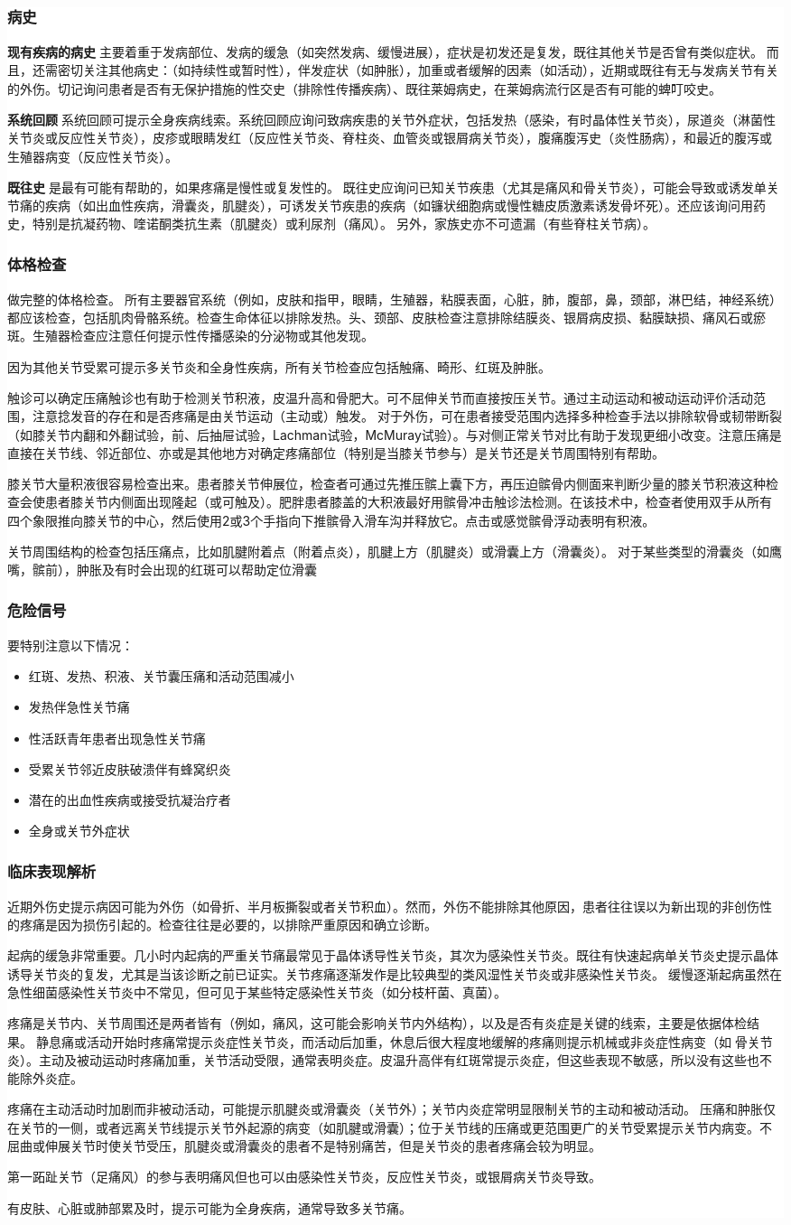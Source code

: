 ### 病史

**现有疾病的病史** 主要着重于发病部位、发病的缓急（如突然发病、缓慢进展），症状是初发还是复发，既往其他关节是否曾有类似症状。 而且，还需密切关注其他病史：（如持续性或暂时性），伴发症状（如肿胀），加重或者缓解的因素（如活动），近期或既往有无与发病关节有关的外伤。切记询问患者是否有无保护措施的性交史（排除性传播疾病）、既往莱姆病史，在莱姆病流行区是否有可能的蜱叮咬史。

**系统回顾** 系统回顾可提示全身疾病线索。系统回顾应询问致病疾患的关节外症状，包括发热（感染，有时晶体性关节炎），尿道炎（淋菌性关节炎或反应性关节炎），皮疹或眼睛发红（反应性关节炎、脊柱炎、血管炎或银屑病关节炎），腹痛腹泻史（炎性肠病），和最近的腹泻或生殖器病变（反应性关节炎）。

**既往史** 是最有可能有帮助的，如果疼痛是慢性或复发性的。 既往史应询问已知关节疾患（尤其是痛风和骨关节炎），可能会导致或诱发单关节痛的疾病（如出血性疾病，滑囊炎，肌腱炎），可诱发关节疾患的疾病（如镰状细胞病或慢性糖皮质激素诱发骨坏死）。还应该询问用药史，特别是抗凝药物、喹诺酮类抗生素（肌腱炎）或利尿剂（痛风）。 另外，家族史亦不可遗漏（有些脊柱关节病）。

### 体格检查

做完整的体格检查。 所有主要器官系统（例如，皮肤和指甲，眼睛，生殖器，粘膜表面，心脏，肺，腹部，鼻，颈部，淋巴结，神经系统）都应该检查，包括肌肉骨骼系统。检查生命体征以排除发热。头、颈部、皮肤检查注意排除结膜炎、银屑病皮损、黏膜缺损、痛风石或瘀斑。生殖器检查应注意任何提示性传播感染的分泌物或其他发现。

因为其他关节受累可提示多关节炎和全身性疾病，所有关节检查应包括触痛、畸形、红斑及肿胀。

触诊可以确定压痛触诊也有助于检测关节积液，皮温升高和骨肥大。可不屈伸关节而直接按压关节。通过主动运动和被动运动评价活动范围，注意捻发音的存在和是否疼痛是由关节运动（主动或）触发。 对于外伤，可在患者接受范围内选择多种检查手法以排除软骨或韧带断裂（如膝关节内翻和外翻试验，前、后抽屉试验，Lachman试验，McMuray试验）。与对侧正常关节对比有助于发现更细小改变。注意压痛是直接在关节线、邻近部位、亦或是其他地方对确定疼痛部位（特别是当膝关节参与）是关节还是关节周围特别有帮助。

膝关节大量积液很容易检查出来。患者膝关节伸展位，检查者可通过先推压髌上囊下方，再压迫髌骨内侧面来判断少量的膝关节积液这种检查会使患者膝关节内侧面出现隆起（或可触及）。肥胖患者膝盖的大积液最好用髌骨冲击触诊法检测。在该技术中，检查者使用双手从所有四个象限推向膝关节的中心，然后使用2或3个手指向下推髌骨入滑车沟并释放它。点击或感觉髌骨浮动表明有积液。

关节周围结构的检查包括压痛点，比如肌腱附着点（附着点炎），肌腱上方（肌腱炎）或滑囊上方（滑囊炎）。 对于某些类型的滑囊炎（如鹰嘴，髌前），肿胀及有时会出现的红斑可以帮助定位滑囊

### 危险信号

要特别注意以下情况：

- 红斑、发热、积液、关节囊压痛和活动范围减小

- 发热伴急性关节痛

- 性活跃青年患者出现急性关节痛

- 受累关节邻近皮肤破溃伴有蜂窝织炎

- 潜在的出血性疾病或接受抗凝治疗者

- 全身或关节外症状


### 临床表现解析

近期外伤史提示病因可能为外伤（如骨折、半月板撕裂或者关节积血）。然而，外伤不能排除其他原因，患者往往误以为新出现的非创伤性的疼痛是因为损伤引起的。检查往往是必要的，以排除严重原因和确立诊断。

起病的缓急非常重要。几小时内起病的严重关节痛最常见于晶体诱导性关节炎，其次为感染性关节炎。既往有快速起病单关节炎史提示晶体诱导关节炎的复发，尤其是当该诊断之前已证实。关节疼痛逐渐发作是比较典型的类风湿性关节炎或非感染性关节炎。 缓慢逐渐起病虽然在急性细菌感染性关节炎中不常见，但可见于某些特定感染性关节炎（如分枝杆菌、真菌）。

疼痛是关节内、关节周围还是两者皆有（例如，痛风，这可能会影响关节内外结构），以及是否有炎症是关键的线索，主要是依据体检结果。 静息痛或活动开始时疼痛常提示炎症性关节炎，而活动后加重，休息后很大程度地缓解的疼痛则提示机械或非炎症性病变（如 骨关节炎）。主动及被动运动时疼痛加重，关节活动受限，通常表明炎症。皮温升高伴有红斑常提示炎症，但这些表现不敏感，所以没有这些也不能除外炎症。

疼痛在主动活动时加剧而非被动活动，可能提示肌腱炎或滑囊炎（关节外）；关节内炎症常明显限制关节的主动和被动活动。 压痛和肿胀仅在关节的一侧，或者远离关节线提示关节外起源的病变（如肌腱或滑囊）；位于关节线的压痛或更范围更广的关节受累提示关节内病变。不屈曲或伸展关节时使关节受压，肌腱炎或滑囊炎的患者不是特别痛苦，但是关节炎的患者疼痛会较为明显。

第一跖趾关节（足痛风）的参与表明痛风但也可以由感染性关节炎，反应性关节炎，或银屑病关节炎导致。

有皮肤、心脏或肺部累及时，提示可能为全身疾病，通常导致多关节痛。
